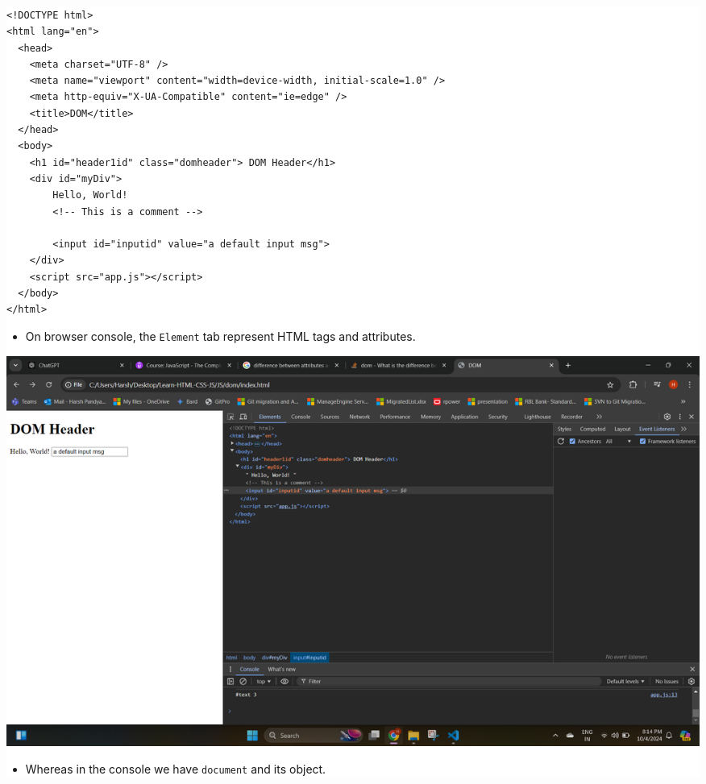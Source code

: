 ```
<!DOCTYPE html>
<html lang="en">
  <head>
    <meta charset="UTF-8" />
    <meta name="viewport" content="width=device-width, initial-scale=1.0" />
    <meta http-equiv="X-UA-Compatible" content="ie=edge" />
    <title>DOM</title>
  </head>
  <body>
    <h1 id="header1id" class="domheader"> DOM Header</h1>    
    <div id="myDiv">
        Hello, World!
        <!-- This is a comment -->

        <input id="inputid" value="a default input msg">
    </div>
    <script src="app.js"></script>
  </body>
</html>
```

- On browser console, the `Element` tab represent HTML tags and attributes.

![alt text](image-14.png)

- Whereas in the console we have `document` and its object.
